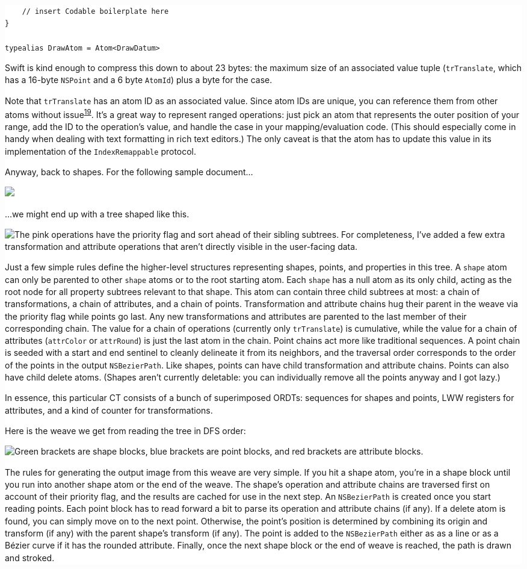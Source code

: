 ``` highlight
    // insert Codable boilerplate here
}

typealias DrawAtom = Atom<DrawDatum>
```

Swift is kind enough to compress this down to about 23 bytes: the maximum size of an associated value tuple (`trTranslate`, which has a 16-byte `NSPoint` and a 6 byte `AtomId`) plus a byte for the case.

Note that `trTranslate` has an atom ID as an associated value. Since atom IDs are unique, you can reference them from other atoms without issue<sup><a href="#fn:causalpast" class="footnote">19</a></sup>. It’s a great way to represent ranged operations: just pick an atom that represents the outer position of your range, add the ID to the operation’s value, and handle the case in your mapping/evaluation code. (This should especially come in handy when dealing with text formatting in rich text editors.) The only caveat is that the atom has to update this value in its implementation of the `IndexRemappable` protocol.

Anyway, back to shapes. For the following sample document…

![](/images/blog/causal-trees/draw-shapes.svg)

…we might end up with a tree shaped like this.

![The pink operations have the priority flag and sort ahead of their sibling subtrees. For completeness, I’ve added a few extra transformation and attribute operations that aren’t directly visible in the user-facing data.](/images/blog/causal-trees/draw-tree.svg)

Just a few simple rules define the higher-level structures representing shapes, points, and properties in this tree. A `shape` atom can only be parented to other `shape` atoms or to the root starting atom. Each `shape` has a null atom as its only child, acting as the root node for all property subtrees relevant to that shape. This atom can contain three child subtrees at most: a chain of transformations, a chain of attributes, and a chain of points. Transformation and attribute chains hug their parent in the weave via the priority flag while points go last. Any new transformations and attributes are parented to the last member of their corresponding chain. The value for a chain of operations (currently only `trTranslate`) is cumulative, while the value for a chain of attributes (`attrColor` or `attrRound`) is just the last atom in the chain. Point chains act more like traditional sequences. A point chain is seeded with a start and end sentinel to cleanly delineate it from its neighbors, and the traversal order corresponds to the order of the points in the output `NSBezierPath`. Like shapes, points can have child transformation and attribute chains. Points can also have child delete atoms. (Shapes aren’t currently deletable: you can individually remove all the points anyway and I got lazy.)

In essence, this particular CT consists of a bunch of superimposed ORDTs: sequences for shapes and points, LWW registers for attributes, and a kind of counter for transformations.

Here is the weave we get from reading the tree in DFS order:

![Green brackets are shape blocks, blue brackets are point blocks, and red brackets are attribute blocks.](/images/blog/causal-trees/draw-weave.svg)

The rules for generating the output image from this weave are very simple. If you hit a shape atom, you’re in a shape block until you run into another shape atom or the end of the weave. The shape’s operation and attribute chains are traversed first on account of their priority flag, and the results are cached for use in the next step. An `NSBezierPath` is created once you start reading points. Each point block has to read forward a bit to parse its operation and attribute chains (if any). If a delete atom is found, you can simply move on to the next point. Otherwise, the point’s position is determined by combining its origin and transform (if any) with the parent shape’s transform (if any). The point is added to the `NSBezierPath` either as as a line or as a Bézier curve if it has the rounded attribute. Finally, once the next shape block or the end of weave is reached, the path is drawn and stroked.
